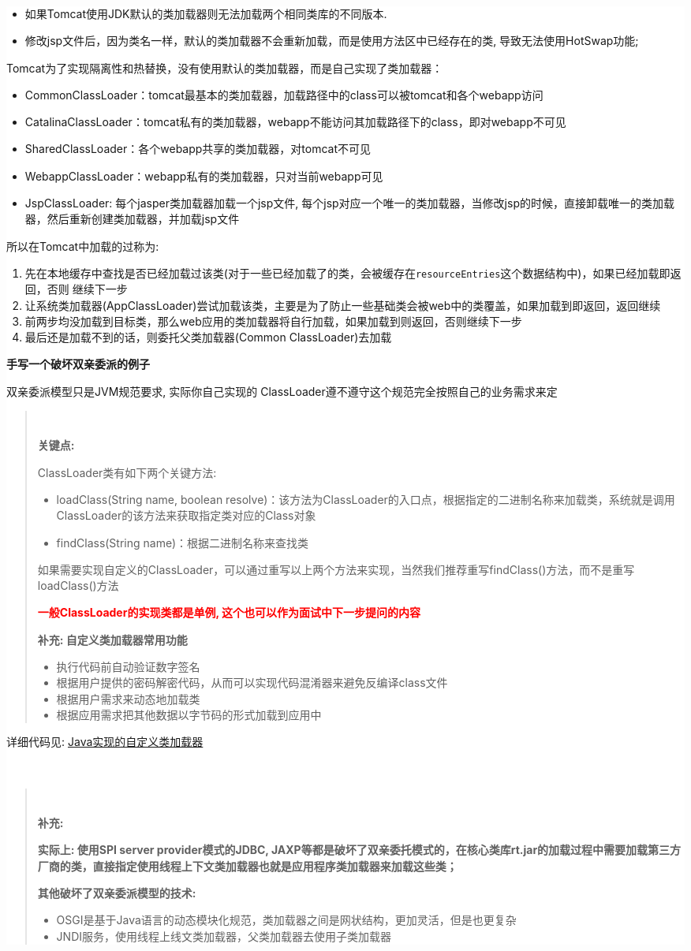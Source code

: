 -   如果Tomcat使用JDK默认的类加载器则无法加载两个相同类库的不同版本.

-   修改jsp文件后，因为类名一样，默认的类加载器不会重新加载，而是使用方法区中已经存在的类, 导致无法使用HotSwap功能;

Tomcat为了实现隔离性和热替换，没有使用默认的类加载器，而是自己实现了类加载器：

-   CommonClassLoader：tomcat最基本的类加载器，加载路径中的class可以被tomcat和各个webapp访问

-   CatalinaClassLoader：tomcat私有的类加载器，webapp不能访问其加载路径下的class，即对webapp不可见

-   SharedClassLoader：各个webapp共享的类加载器，对tomcat不可见

-   WebappClassLoader：webapp私有的类加载器，只对当前webapp可见

-   JspClassLoader: 每个jasper类加载器加载一个jsp文件, 每个jsp对应一个唯一的类加载器，当修改jsp的时候，直接卸载唯一的类加载器，然后重新创建类加载器，并加载jsp文件

所以在Tomcat中加载的过称为:

1.  先在本地缓存中查找是否已经加载过该类(对于一些已经加载了的类，会被缓存在`resourceEntries`这个数据结构中)，如果已经加载即返回，否则 继续下一步
2.  让系统类加载器(AppClassLoader)尝试加载该类，主要是为了防止一些基础类会被web中的类覆盖，如果加载到即返回，返回继续
3.  前两步均没加载到目标类，那么web应用的类加载器将自行加载，如果加载到则返回，否则继续下一步
4.  最后还是加载不到的话，则委托父类加载器(Common ClassLoader)去加载



 **手写一个破坏双亲委派的例子**

双亲委派模型只是JVM规范要求, 实际你自己实现的 ClassLoader遵不遵守这个规范完全按照自己的业务需求来定

><br/>
>
>**关键点:**
>
>ClassLoader类有如下两个关键方法:
>
>-   loadClass(String name, boolean resolve)：该方法为ClassLoader的入口点，根据指定的二进制名称来加载类，系统就是调用ClassLoader的该方法来获取指定类对应的Class对象
>
>-   findClass(String name)：根据二进制名称来查找类
>
>如果需要实现自定义的ClassLoader，可以通过重写以上两个方法来实现，当然我们推荐重写findClass()方法，而不是重写loadClass()方法
>
><font color="#ff0000">**一般ClassLoader的实现类都是单例, 这个也可以作为面试中下一步提问的内容**</font>
>
>**补充: 自定义类加载器常用功能**
>
>-   执行代码前自动验证数字签名
>-   根据用户提供的密码解密代码，从而可以实现代码混淆器来避免反编译class文件
>-   根据用户需求来动态地加载类
>-   根据应用需求把其他数据以字节码的形式加载到应用中

详细代码见: [Java实现的自定义类加载器](https://jasonkayzk.github.io/2019/12/25/Java实现的自定义类加载器/)

<br/>

><br/>
>
>**补充:**
>
>**实际上: 使用SPI server provider模式的JDBC, JAXP等都是破坏了双亲委托模式的，在核心类库rt.jar的加载过程中需要加载第三方厂商的类，直接指定使用线程上下文类加载器也就是应用程序类加载器来加载这些类；**
>
>**其他破坏了双亲委派模型的技术:**
>
>-   OSGI是基于Java语言的动态模块化规范，类加载器之间是网状结构，更加灵活，但是也更复杂
>-   JNDI服务，使用线程上线文类加载器，父类加载器去使用子类加载器
